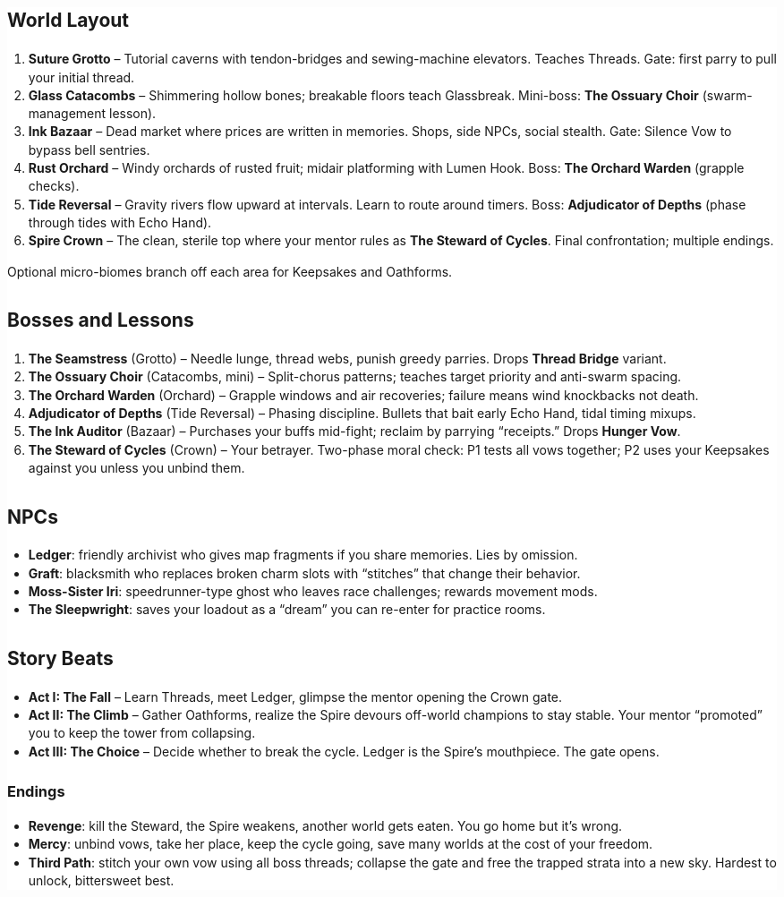 ## World Layout
1. **Suture Grotto** – Tutorial caverns with tendon-bridges and sewing-machine elevators. Teaches Threads. Gate: first parry to pull your initial thread.
2. **Glass Catacombs** – Shimmering hollow bones; breakable floors teach Glassbreak. Mini-boss: **The Ossuary Choir** (swarm-management lesson).
3. **Ink Bazaar** – Dead market where prices are written in memories. Shops, side NPCs, social stealth. Gate: Silence Vow to bypass bell sentries.
4. **Rust Orchard** – Windy orchards of rusted fruit; midair platforming with Lumen Hook. Boss: **The Orchard Warden** (grapple checks).
5. **Tide Reversal** – Gravity rivers flow upward at intervals. Learn to route around timers. Boss: **Adjudicator of Depths** (phase through tides with Echo Hand).
6. **Spire Crown** – The clean, sterile top where your mentor rules as **The Steward of Cycles**. Final confrontation; multiple endings.

Optional micro-biomes branch off each area for Keepsakes and Oathforms.

## Bosses and Lessons
1. **The Seamstress** (Grotto) – Needle lunge, thread webs, punish greedy parries. Drops **Thread Bridge** variant.
2. **The Ossuary Choir** (Catacombs, mini) – Split-chorus patterns; teaches target priority and anti-swarm spacing.
3. **The Orchard Warden** (Orchard) – Grapple windows and air recoveries; failure means wind knockbacks not death.
4. **Adjudicator of Depths** (Tide Reversal) – Phasing discipline. Bullets that bait early Echo Hand, tidal timing mixups.
5. **The Ink Auditor** (Bazaar) – Purchases your buffs mid-fight; reclaim by parrying “receipts.” Drops **Hunger Vow**.
6. **The Steward of Cycles** (Crown) – Your betrayer. Two-phase moral check: P1 tests all vows together; P2 uses your Keepsakes against you unless you unbind them.

## NPCs
- **Ledger**: friendly archivist who gives map fragments if you share memories. Lies by omission.
- **Graft**: blacksmith who replaces broken charm slots with “stitches” that change their behavior.
- **Moss-Sister Iri**: speedrunner-type ghost who leaves race challenges; rewards movement mods.
- **The Sleepwright**: saves your loadout as a “dream” you can re-enter for practice rooms.

## Story Beats
- **Act I: The Fall** – Learn Threads, meet Ledger, glimpse the mentor opening the Crown gate.
- **Act II: The Climb** – Gather Oathforms, realize the Spire devours off-world champions to stay stable. Your mentor “promoted” you to keep the tower from collapsing.
- **Act III: The Choice** – Decide whether to break the cycle. Ledger is the Spire’s mouthpiece. The gate opens.

### Endings
- **Revenge**: kill the Steward, the Spire weakens, another world gets eaten. You go home but it’s wrong.
- **Mercy**: unbind vows, take her place, keep the cycle going, save many worlds at the cost of your freedom.
- **Third Path**: stitch your own vow using all boss threads; collapse the gate and free the trapped strata into a new sky. Hardest to unlock, bittersweet best.
